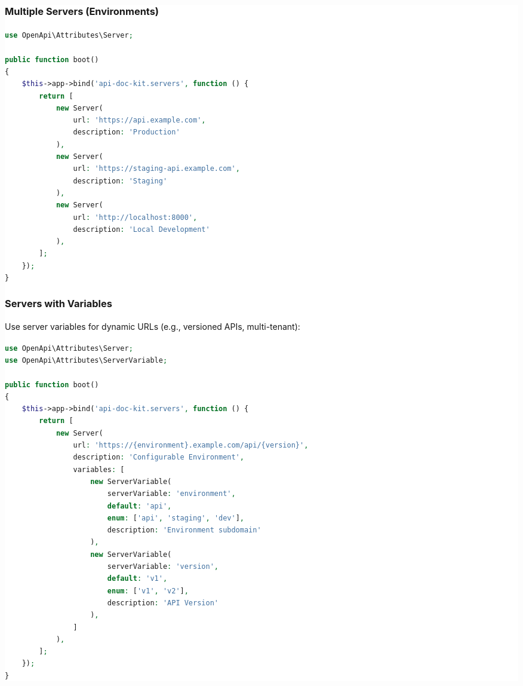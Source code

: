 ### Multiple Servers (Environments)

```php
use OpenApi\Attributes\Server;

public function boot()
{
    $this->app->bind('api-doc-kit.servers', function () {
        return [
            new Server(
                url: 'https://api.example.com',
                description: 'Production'
            ),
            new Server(
                url: 'https://staging-api.example.com',
                description: 'Staging'
            ),
            new Server(
                url: 'http://localhost:8000',
                description: 'Local Development'
            ),
        ];
    });
}
```

### Servers with Variables

Use server variables for dynamic URLs (e.g., versioned APIs, multi-tenant):

```php
use OpenApi\Attributes\Server;
use OpenApi\Attributes\ServerVariable;

public function boot()
{
    $this->app->bind('api-doc-kit.servers', function () {
        return [
            new Server(
                url: 'https://{environment}.example.com/api/{version}',
                description: 'Configurable Environment',
                variables: [
                    new ServerVariable(
                        serverVariable: 'environment',
                        default: 'api',
                        enum: ['api', 'staging', 'dev'],
                        description: 'Environment subdomain'
                    ),
                    new ServerVariable(
                        serverVariable: 'version',
                        default: 'v1',
                        enum: ['v1', 'v2'],
                        description: 'API Version'
                    ),
                ]
            ),
        ];
    });
}
```
